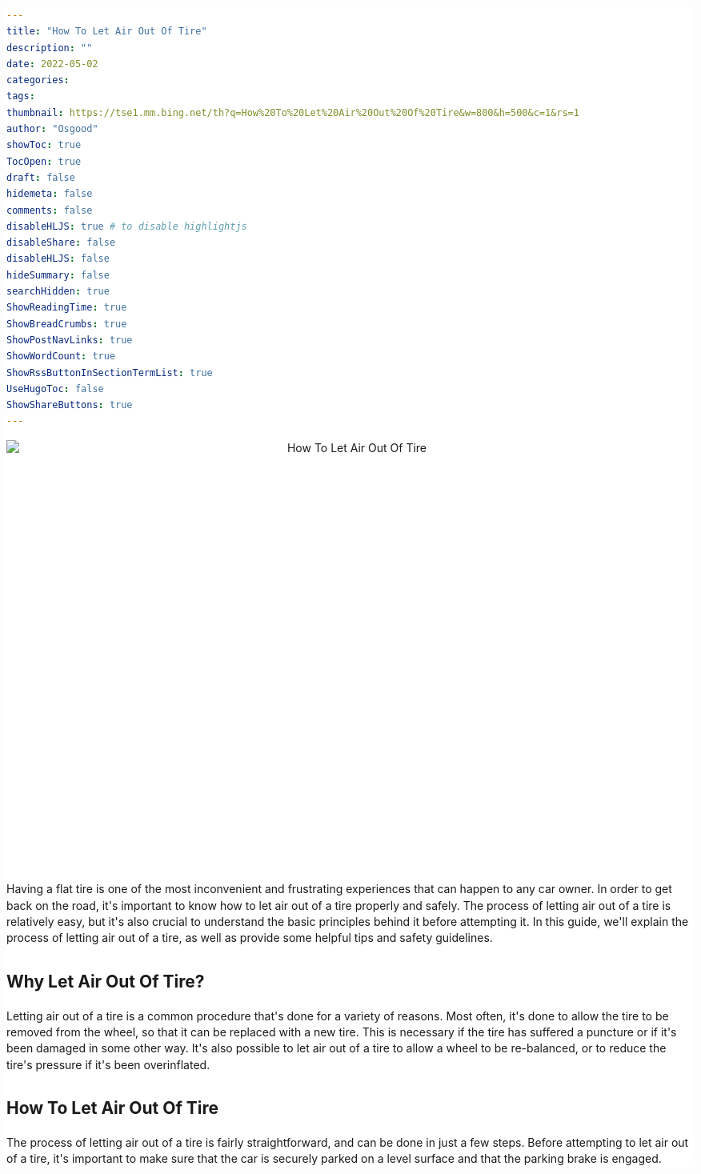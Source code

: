 ```yaml
---
title: "How To Let Air Out Of Tire"
description: ""
date: 2022-05-02
categories: 
tags: 
thumbnail: https://tse1.mm.bing.net/th?q=How%20To%20Let%20Air%20Out%20Of%20Tire&w=800&h=500&c=1&rs=1
author: "Osgood"
showToc: true
TocOpen: true
draft: false
hidemeta: false
comments: false
disableHLJS: true # to disable highlightjs
disableShare: false
disableHLJS: false
hideSummary: false
searchHidden: true
ShowReadingTime: true
ShowBreadCrumbs: true
ShowPostNavLinks: true
ShowWordCount: true
ShowRssButtonInSectionTermList: true
UseHugoToc: false
ShowShareButtons: true
---
```


<center>
	<img src="https://tse1.mm.bing.net/th?q=How%20To%20Let%20Air%20Out%20Of%20Tire&w=800&h=500&c=1&rs=1" alt="How To Let Air Out Of Tire" width="800" height="500" style="display: block; width: 100%; height: auto">
</center>

<p>Having a flat tire is one of the most inconvenient and frustrating experiences that can happen to any car owner. In order to get back on the road, it's important to know how to let air out of a tire properly and safely. The process of letting air out of a tire is relatively easy, but it's also crucial to understand the basic principles behind it before attempting it. In this guide, we'll explain the process of letting air out of a tire, as well as provide some helpful tips and safety guidelines.</p>

<h2>Why Let Air Out Of Tire?</h2> 

<p>Letting air out of a tire is a common procedure that's done for a variety of reasons. Most often, it's done to allow the tire to be removed from the wheel, so that it can be replaced with a new tire. This is necessary if the tire has suffered a puncture or if it's been damaged in some other way. It's also possible to let air out of a tire to allow a wheel to be re-balanced, or to reduce the tire's pressure if it's been overinflated.</p>

<h2>How To Let Air Out Of Tire</h2>

<p>The process of letting air out of a tire is fairly straightforward, and can be done in just a few steps. Before attempting to let air out of a tire, it's important to make sure that the car is securely parked on a level surface and that the parking brake is engaged.</p>
